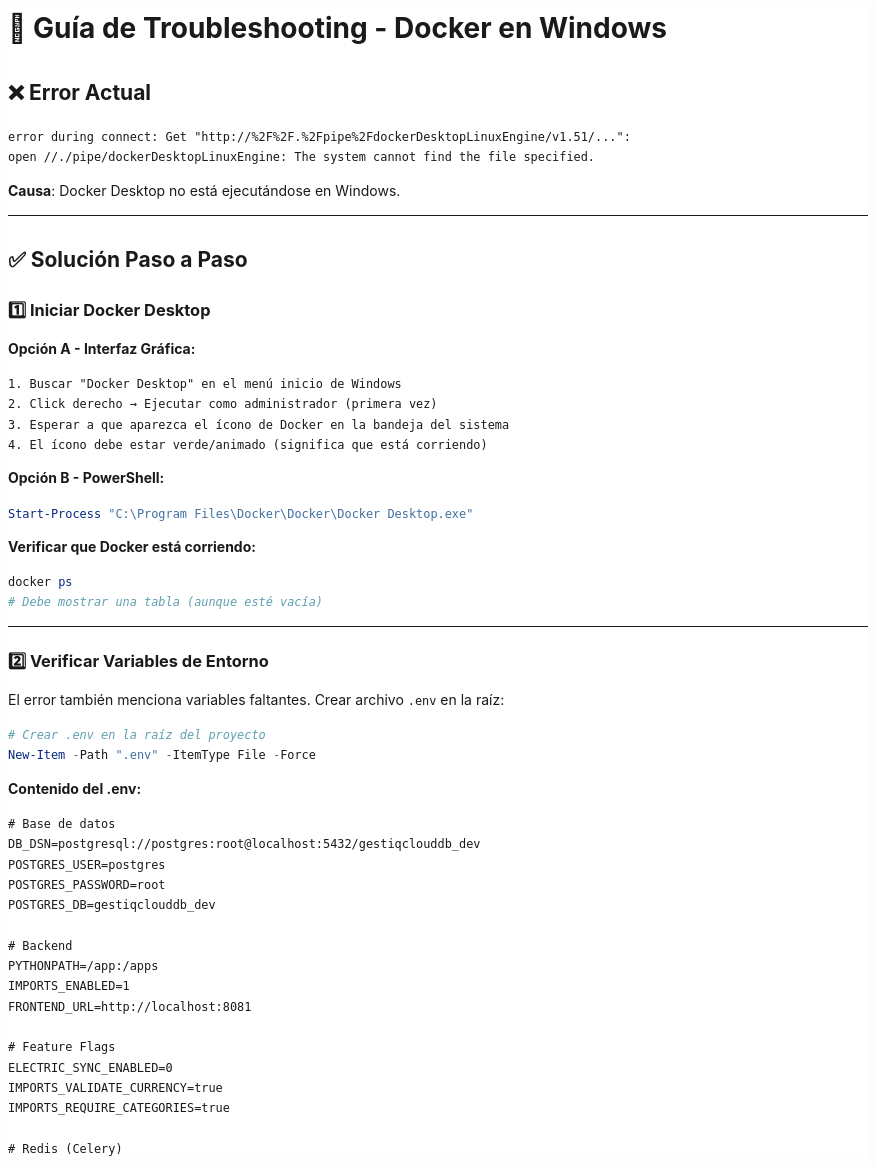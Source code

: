 # 🔧 Guía de Troubleshooting - Docker en Windows

## ❌ Error Actual

```
error during connect: Get "http://%2F%2F.%2Fpipe%2FdockerDesktopLinuxEngine/v1.51/...": 
open //./pipe/dockerDesktopLinuxEngine: The system cannot find the file specified.
```

**Causa**: Docker Desktop no está ejecutándose en Windows.

---

## ✅ Solución Paso a Paso

### 1️⃣ Iniciar Docker Desktop

**Opción A - Interfaz Gráfica:**
```
1. Buscar "Docker Desktop" en el menú inicio de Windows
2. Click derecho → Ejecutar como administrador (primera vez)
3. Esperar a que aparezca el ícono de Docker en la bandeja del sistema
4. El ícono debe estar verde/animado (significa que está corriendo)
```

**Opción B - PowerShell:**
```powershell
Start-Process "C:\Program Files\Docker\Docker\Docker Desktop.exe"
```

**Verificar que Docker está corriendo:**
```powershell
docker ps
# Debe mostrar una tabla (aunque esté vacía)
```

---

### 2️⃣ Verificar Variables de Entorno

El error también menciona variables faltantes. Crear archivo `.env` en la raíz:

```powershell
# Crear .env en la raíz del proyecto
New-Item -Path ".env" -ItemType File -Force
```

**Contenido del .env:**
```env
# Base de datos
DB_DSN=postgresql://postgres:root@localhost:5432/gestiqclouddb_dev
POSTGRES_USER=postgres
POSTGRES_PASSWORD=root
POSTGRES_DB=gestiqclouddb_dev

# Backend
PYTHONPATH=/app:/apps
IMPORTS_ENABLED=1
FRONTEND_URL=http://localhost:8081

# Feature Flags
ELECTRIC_SYNC_ENABLED=0
IMPORTS_VALIDATE_CURRENCY=true
IMPORTS_REQUIRE_CATEGORIES=true

# Redis (Celery)
```
